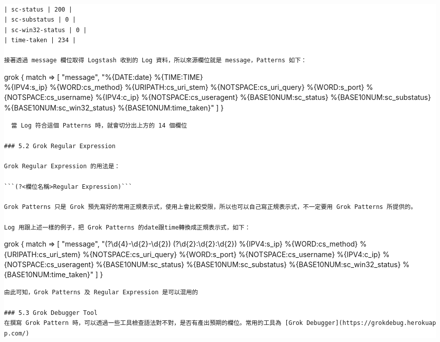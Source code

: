 ```
| sc-status | 200 | 
| sc-substatus | 0 | 
| sc-win32-status | 0 | 
| time-taken | 234 | 

接著透過 message 欄位取得 Logstash 收到的 Log 資料，所以來源欄位就是 message，Patterns 如下：

```
grok {
	match => [ "message",
				"%{DATE:date} 
				%{TIME:TIME}  
				%{IPV4:s_ip} 
				%{WORD:cs_method} 
				%{URIPATH:cs_uri_stem} 
				%{NOTSPACE:cs_uri_query} 
				%{WORD:s_port} 
				%{NOTSPACE:cs_username} 
				%{IPV4:c_ip} 
				%{NOTSPACE:cs_useragent} 
				%{BASE10NUM:sc_status} 
				%{BASE10NUM:sc_substatus} 
				%{BASE10NUM:sc_win32_status} 
				%{BASE10NUM:time_taken}" 
			]
 }
```
  當 Log 符合這個 Patterns 時，就會切分出上方的 14 個欄位
  
### 5.2 Grok Regular Expression

Grok Regular Expression 的用法是：

```(?<欄位名稱>Regular Expression)```

Grok Patterns 只是 Grok 預先寫好的常用正規表示式，使用上會比較受限，所以也可以自己寫正規表示式，不一定要用 Grok Patterns 所提供的。

Log 用跟上述一樣的例子，把 Grok Patterns 的date跟time轉換成正規表示式，如下：
```
grok {
	match => [  "message", 
				"(?<date>\d{4}-\d{2}-\d{2}) 
				 (?<time>\d{2}:\d{2}:\d{2})
				 %{IPV4:s_ip} 
				 %{WORD:cs_method} 
				 %{URIPATH:cs_uri_stem} 
				 %{NOTSPACE:cs_uri_query} 
				 %{WORD:s_port} 
				 %{NOTSPACE:cs_username} 
				 %{IPV4:c_ip} 
				 %{NOTSPACE:cs_useragent} 
				 %{BASE10NUM:sc_status} 
				 %{BASE10NUM:sc_substatus}
				 %{BASE10NUM:sc_win32_status} 
				 %{BASE10NUM:time_taken}"
			 ]
 }
```
由此可知，Grok Patterns 及 Regular Expression 是可以混用的

### 5.3 Grok Debugger Tool
在撰寫 Grok Pattern 時，可以透過一些工具檢查語法對不對，是否有產出預期的欄位。常用的工具為 [Grok Debugger](https://grokdebug.herokuapp.com/) 

```